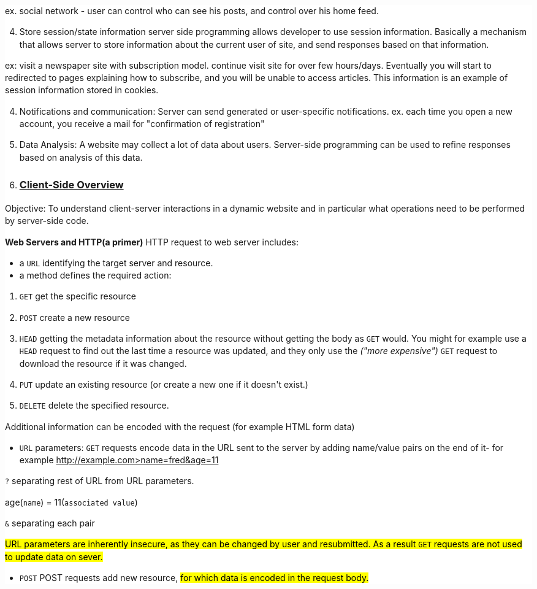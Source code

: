 ex. social network - user can control who can see his posts, and control over his home feed.

4. Store session/state information
   server side programming allows developer to use session information. Basically a mechanism that allows server to store information about the current user of site, and send responses based on that information.

ex: visit a newspaper site with subscription model. continue visit site for over few hours/days. Eventually you will start to redirected to pages explaining how to subscribe, and you will be unable to access articles. This information is an example of session information stored in cookies.

4. Notifications and communication:
   Server can send generated or user-specific notifications.
   ex. each time you open a new account, you receive a mail for "confirmation of registration"

5. Data Analysis:
   A website may collect a lot of data about users. Server-side programming can be used to refine responses based on analysis of this data.

6. ### [Client-Side Overview](https://developer.mozilla.org/en-US/docs/Learn/Server-side/First_steps/Client-Server_overview)

Objective: To understand client-server interactions in a dynamic website and in particular what operations need to be performed by server-side code.

**Web Servers and HTTP(a primer)**
HTTP request to web server includes:

- a <code>URL</code> identifying the target server and resource.
- a method defines the required action:

1. <code>GET</code> get the specific resource
2. <code>POST</code> create a new resource
3. <code>HEAD</code> getting the metadata information about the resource without getting the body as <code>GET</code> would.
   You might for example use a <code>HEAD</code> request to find out the last time a resource was updated, and they only use the _("more expensive")_ <code>GET</code> request to download the resource if it was changed.
4. <code>PUT</code> update an existing resource (or create a new one if it doesn't exist.)

5. <code>DELETE</code> delete the specified resource.

Additional information can be encoded with the request (for example HTML form data)

- <code>URL</code> parameters: <code>GET</code> requests encode data in the URL sent to the server by adding name/value pairs on the end of it-
  for example
  http://example.com>name=fred&age=11

<code>?</code> separating rest of URL from URL parameters.

age(<code>name</code>) = 11(<code>associated value</code>)

<code>&</code> separating each pair

<mark>URL parameters are inherently insecure, as they can be changed by user and resubmitted.
As a result <code>GET</code> requests are not used to update data on sever. </mark>

- <code>POST</code> POST requests add new resource, <mark>for which data is encoded in the request body.</mark>
